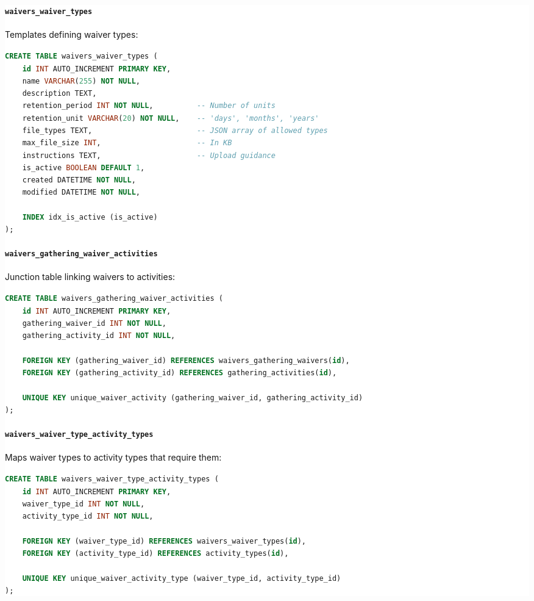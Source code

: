 #### `waivers_waiver_types`

Templates defining waiver types:

```sql
CREATE TABLE waivers_waiver_types (
    id INT AUTO_INCREMENT PRIMARY KEY,
    name VARCHAR(255) NOT NULL,
    description TEXT,
    retention_period INT NOT NULL,          -- Number of units
    retention_unit VARCHAR(20) NOT NULL,    -- 'days', 'months', 'years'
    file_types TEXT,                        -- JSON array of allowed types
    max_file_size INT,                      -- In KB
    instructions TEXT,                      -- Upload guidance
    is_active BOOLEAN DEFAULT 1,
    created DATETIME NOT NULL,
    modified DATETIME NOT NULL,
    
    INDEX idx_is_active (is_active)
);
```

#### `waivers_gathering_waiver_activities`

Junction table linking waivers to activities:

```sql
CREATE TABLE waivers_gathering_waiver_activities (
    id INT AUTO_INCREMENT PRIMARY KEY,
    gathering_waiver_id INT NOT NULL,
    gathering_activity_id INT NOT NULL,
    
    FOREIGN KEY (gathering_waiver_id) REFERENCES waivers_gathering_waivers(id),
    FOREIGN KEY (gathering_activity_id) REFERENCES gathering_activities(id),
    
    UNIQUE KEY unique_waiver_activity (gathering_waiver_id, gathering_activity_id)
);
```

#### `waivers_waiver_type_activity_types`

Maps waiver types to activity types that require them:

```sql
CREATE TABLE waivers_waiver_type_activity_types (
    id INT AUTO_INCREMENT PRIMARY KEY,
    waiver_type_id INT NOT NULL,
    activity_type_id INT NOT NULL,
    
    FOREIGN KEY (waiver_type_id) REFERENCES waivers_waiver_types(id),
    FOREIGN KEY (activity_type_id) REFERENCES activity_types(id),
    
    UNIQUE KEY unique_waiver_activity_type (waiver_type_id, activity_type_id)
);
```
